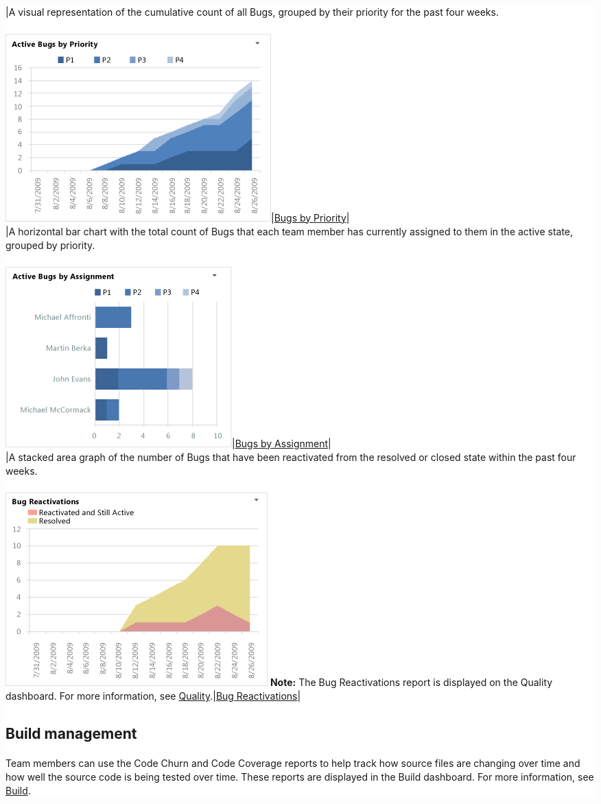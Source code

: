 |A visual representation of the cumulative count of all Bugs, grouped by their priority for the past four weeks.<br /><br /> ![Bugs by priority chart](_img/procguid_bypriority.png "ProcGuid_ByPriority")|[Bugs by Priority](bugs-by-priority-excel-report.md)|  
|A horizontal bar chart with the total count of Bugs that each team member has currently assigned to them in the active state, grouped by priority.<br /><br /> ![Bugs by Assignment chart](_img/procguid_byassignment.png "ProcGuid_ByAssignment")|[Bugs by Assignment](bugs-by-assignment-excel-report.md)|  
|A stacked area graph of the number of Bugs that have been reactivated from the resolved or closed state within the past four weeks.<br /><br /> ![Bug Reactivations Excel Report](_img/procguid_agileexr.png "ProcGuid_AgileExR") **Note:**  The Bug Reactivations report is displayed on the Quality dashboard. For more information, see [Quality](../sharepoint-dashboards/quality-dashboard-agile-cmmi.md).|[Bug Reactivations](bug-reactivations-excel-report.md)|  
  
##  <a name="Build"></a> Build management  
 Team members can use the Code Churn and Code Coverage reports to help track how source files are changing over time and how well the source code is being tested over time. These reports are displayed in the Build dashboard. For more information, see [Build](../sharepoint-dashboards/build-dashboard-agile-cmmi.md).  
  